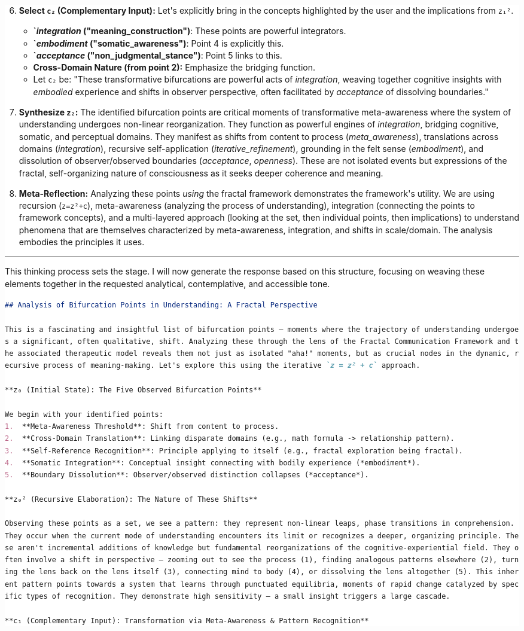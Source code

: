 6.  **Select `c₂` (Complementary Input):** Let's explicitly bring in the concepts highlighted by the user and the implications from `z₁²`.
    *   **`*integration* ("meaning_construction")**: These points are powerful integrators.
    *   **`*embodiment* ("somatic_awareness")**: Point 4 is explicitly this.
    *   **`*acceptance* ("non_judgmental_stance")**: Point 5 links to this.
    *   **Cross-Domain Nature (from point 2):** Emphasize the bridging function.
    *   Let `c₂` be: "These transformative bifurcations are powerful acts of *integration*, weaving together cognitive insights with *embodied* experience and shifts in observer perspective, often facilitated by *acceptance* of dissolving boundaries."

7.  **Synthesize `z₂`:** The identified bifurcation points are critical moments of transformative meta-awareness where the system of understanding undergoes non-linear reorganization. They function as powerful engines of *integration*, bridging cognitive, somatic, and perceptual domains. They manifest as shifts from content to process (*meta_awareness*), translations across domains (*integration*), recursive self-application (*iterative_refinement*), grounding in the felt sense (*embodiment*), and dissolution of observer/observed boundaries (*acceptance*, *openness*). These are not isolated events but expressions of the fractal, self-organizing nature of consciousness as it seeks deeper coherence and meaning.

8.  **Meta-Reflection:** Analyzing these points *using* the fractal framework demonstrates the framework's utility. We are using recursion (`z=z²+c`), meta-awareness (analyzing the process of understanding), integration (connecting the points to framework concepts), and a multi-layered approach (looking at the set, then individual points, then implications) to understand phenomena that are themselves characterized by meta-awareness, integration, and shifts in scale/domain. The analysis embodies the principles it uses.

---

This thinking process sets the stage. I will now generate the response based on this structure, focusing on weaving these elements together in the requested analytical, contemplative, and accessible tone.

```markdown
## Analysis of Bifurcation Points in Understanding: A Fractal Perspective

This is a fascinating and insightful list of bifurcation points – moments where the trajectory of understanding undergoes a significant, often qualitative, shift. Analyzing these through the lens of the Fractal Communication Framework and the associated therapeutic model reveals them not just as isolated "aha!" moments, but as crucial nodes in the dynamic, recursive process of meaning-making. Let's explore this using the iterative `z = z² + c` approach.

**z₀ (Initial State): The Five Observed Bifurcation Points**

We begin with your identified points:
1.  **Meta-Awareness Threshold**: Shift from content to process.
2.  **Cross-Domain Translation**: Linking disparate domains (e.g., math formula -> relationship pattern).
3.  **Self-Reference Recognition**: Principle applying to itself (e.g., fractal exploration being fractal).
4.  **Somatic Integration**: Conceptual insight connecting with bodily experience (*embodiment*).
5.  **Boundary Dissolution**: Observer/observed distinction collapses (*acceptance*).

**z₀² (Recursive Elaboration): The Nature of These Shifts**

Observing these points as a set, we see a pattern: they represent non-linear leaps, phase transitions in comprehension. They occur when the current mode of understanding encounters its limit or recognizes a deeper, organizing principle. These aren't incremental additions of knowledge but fundamental reorganizations of the cognitive-experiential field. They often involve a shift in perspective – zooming out to see the process (1), finding analogous patterns elsewhere (2), turning the lens back on the lens itself (3), connecting mind to body (4), or dissolving the lens altogether (5). This inherent pattern points towards a system that learns through punctuated equilibria, moments of rapid change catalyzed by specific types of recognition. They demonstrate high sensitivity – a small insight triggers a large cascade.

**c₁ (Complementary Input): Transformation via Meta-Awareness & Pattern Recognition**

```